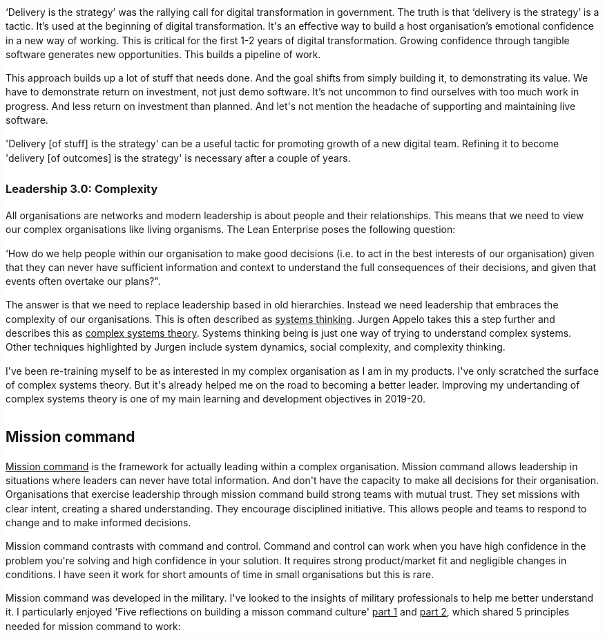 ‘Delivery is the strategy’ was the rallying call for digital  transformation in government. The truth is that  ‘delivery is the strategy’ is a tactic. It’s used at the  beginning of digital transformation. It's an effective way to build a host organisation’s emotional confidence in a new way of working. This is critical for the first 1-2 years of digital transformation. Growing confidence through tangible software generates new opportunities. This builds a pipeline of work.

This approach builds up a lot of stuff that needs done. And the goal shifts from simply building it, to demonstrating its value. We have to demonstrate return on investment, not just demo software.  It’s not uncommon to find ourselves with too much work  in progress. And less return on investment than planned. And let's not mention the headache of supporting and maintaining live software.

'Delivery [of stuff] is the strategy' can be a useful tactic for promoting growth of a new digital team. Refining it to become 'delivery [of outcomes] is the strategy' is necessary after a couple of years.

### Leadership 3.0: Complexity

All organisations are networks and modern leadership is about people  and their relationships. This means that we need to view our complex  organisations like living organisms. The Lean Enterprise poses the following question:
 
‘How do we help people within our organisation to make good  decisions (i.e. to act in the best interests of our organisation) given  that they can never have sufficient information and context to  understand the full consequences of their decisions, and given that  events often overtake our plans?".

The answer is that we need to replace leadership based in old  hierarchies. Instead we need leadership that embraces the complexity of our organisations. This is often described as [systems thinking](http://www.thinking.net/Systems_Thinking/OverviewSTarticle.pdf). Jurgen Appelo takes this a step further and describes this as [complex systems theory](https://en.wikipedia.org/wiki/Complex_system).  Systems thinking being is just one way of trying to understand  complex systems. Other techniques highlighted by Jurgen include system  dynamics, social complexity, and complexity thinking.

I've been re-training myself to be as  interested in my complex organisation as I am in my products. I've only scratched the surface of complex systems theory. But it's already helped me on the road to becoming a  better leader. Improving my undertanding of complex systems theory is  one of my main learning and development objectives in 2019-20.

## Mission command

[Mission command](https://en.wikipedia.org/wiki/Mission_command)  is the framework for actually leading within a complex organisation.  Mission command allows leadership in situations where leaders can never have total information. And don't have the capacity to make all decisions for their organisation. 
Organisations that exercise leadership through mission command build  strong teams with mutual trust. They set missions with clear intent,  creating a shared understanding. They encourage disciplined initiative. This allows people and teams to respond to change and  to make informed decisions. 

Mission command contrasts with command and control. Command and  control can work when you have high confidence in the problem you're  solving and high confidence in your solution. It requires strong product/market fit and negligible changes in conditions. I have seen it work for short amounts  of time in small organisations but this is rare.

Mission command was developed in the military. I've looked to  the insights of military professionals to help me better understand it. I  particularly enjoyed 'Five reflections on building a misson command  culture' [part 1](https://thearmyleader.co.uk/five-rules-of-thumb-to-build-a-mission-command-culture-part-1/) and [part 2](https://thearmyleader.co.uk/five-rules-of-thumb-to-build-a-mission-command-culture-part-2/), which shared 5 principles needed for mission command to work:
